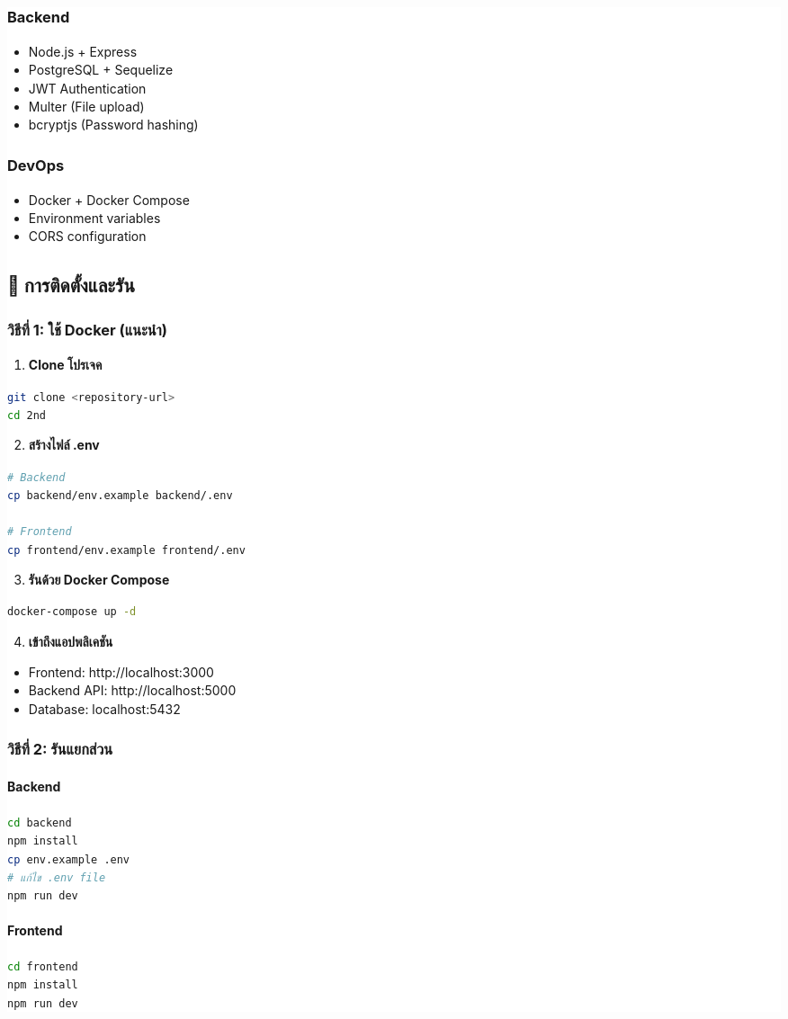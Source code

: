 ### **Backend**
- Node.js + Express
- PostgreSQL + Sequelize
- JWT Authentication
- Multer (File upload)
- bcryptjs (Password hashing)

### **DevOps**
- Docker + Docker Compose
- Environment variables
- CORS configuration

## 🚀 **การติดตั้งและรัน**

### **วิธีที่ 1: ใช้ Docker (แนะนำ)**

1. **Clone โปรเจค**
```bash
git clone <repository-url>
cd 2nd
```

2. **สร้างไฟล์ .env**
```bash
# Backend
cp backend/env.example backend/.env

# Frontend
cp frontend/env.example frontend/.env
```

3. **รันด้วย Docker Compose**
```bash
docker-compose up -d
```

4. **เข้าถึงแอปพลิเคชัน**
- Frontend: http://localhost:3000
- Backend API: http://localhost:5000
- Database: localhost:5432

### **วิธีที่ 2: รันแยกส่วน**

#### **Backend**
```bash
cd backend
npm install
cp env.example .env
# แก้ไข .env file
npm run dev
```

#### **Frontend**
```bash
cd frontend
npm install
npm run dev
```
